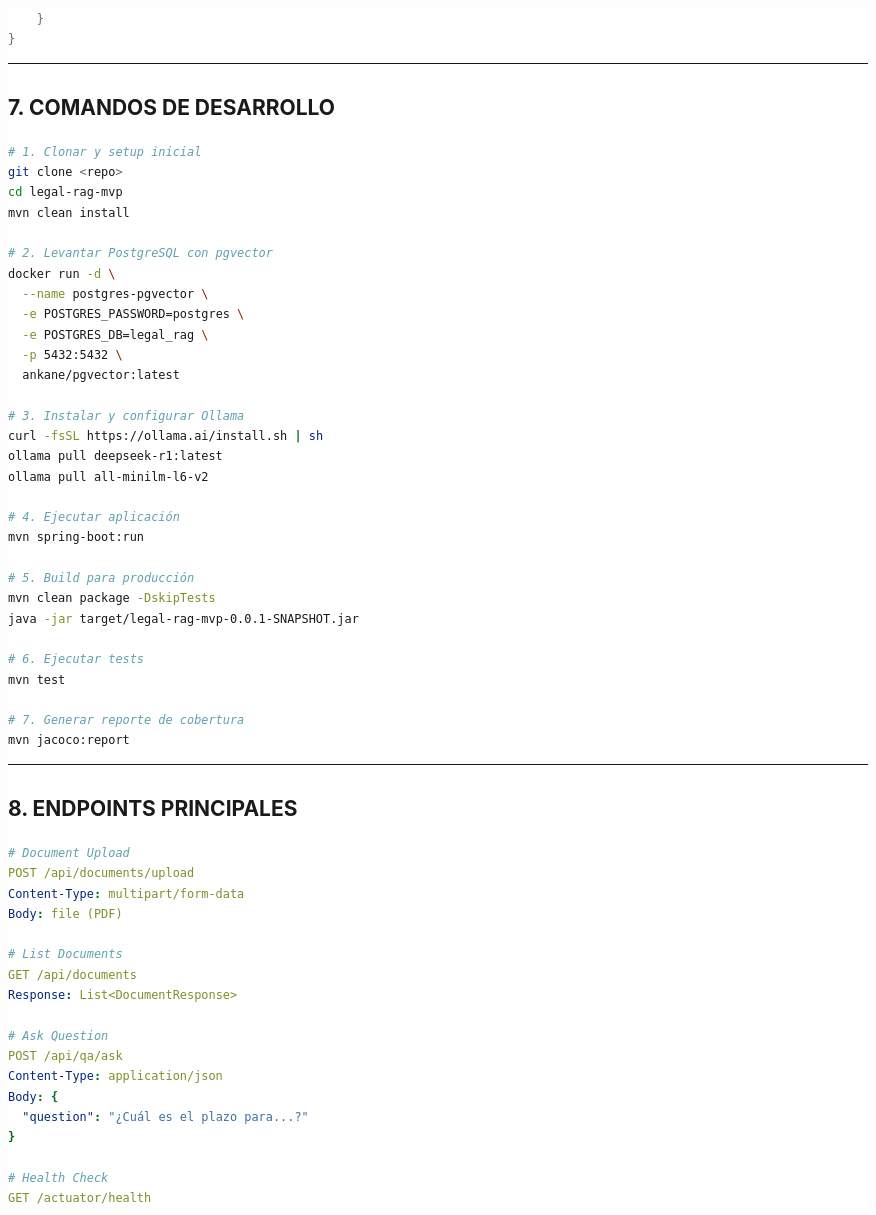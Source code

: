 ```java
    }
}
```

---

## 7. COMANDOS DE DESARROLLO

```bash
# 1. Clonar y setup inicial
git clone <repo>
cd legal-rag-mvp
mvn clean install

# 2. Levantar PostgreSQL con pgvector
docker run -d \
  --name postgres-pgvector \
  -e POSTGRES_PASSWORD=postgres \
  -e POSTGRES_DB=legal_rag \
  -p 5432:5432 \
  ankane/pgvector:latest

# 3. Instalar y configurar Ollama
curl -fsSL https://ollama.ai/install.sh | sh
ollama pull deepseek-r1:latest
ollama pull all-minilm-l6-v2

# 4. Ejecutar aplicación
mvn spring-boot:run

# 5. Build para producción
mvn clean package -DskipTests
java -jar target/legal-rag-mvp-0.0.1-SNAPSHOT.jar

# 6. Ejecutar tests
mvn test

# 7. Generar reporte de cobertura
mvn jacoco:report
```

---

## 8. ENDPOINTS PRINCIPALES

```yaml
# Document Upload
POST /api/documents/upload
Content-Type: multipart/form-data
Body: file (PDF)

# List Documents
GET /api/documents
Response: List<DocumentResponse>

# Ask Question
POST /api/qa/ask
Content-Type: application/json
Body: {
  "question": "¿Cuál es el plazo para...?"
}

# Health Check
GET /actuator/health
```